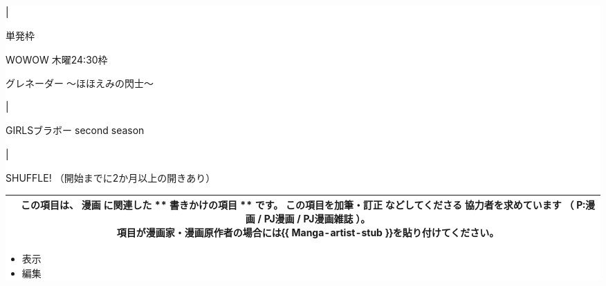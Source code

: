 |

単発枠  
  
WOWOW  木曜24:30枠  
  
グレネーダー 〜ほほえみの閃士〜

|

GIRLSブラボー second season

|

SHUFFLE!  （開始までに2か月以上の開きあり）  
  
|  |  この項目は、  漫画  に関連した ** 書きかけの項目  ** です。  この項目を加筆・訂正  などしてくださる  協力者を求めています  （  P:漫画  /  PJ漫画  /  PJ漫画雑誌  ）。 </br> 項目が漫画家・漫画原作者の場合には{{  Manga-artist-stub  }}を貼り付けてください。 </br>  
---|---  
  
  * 表示 
  * 編集 


